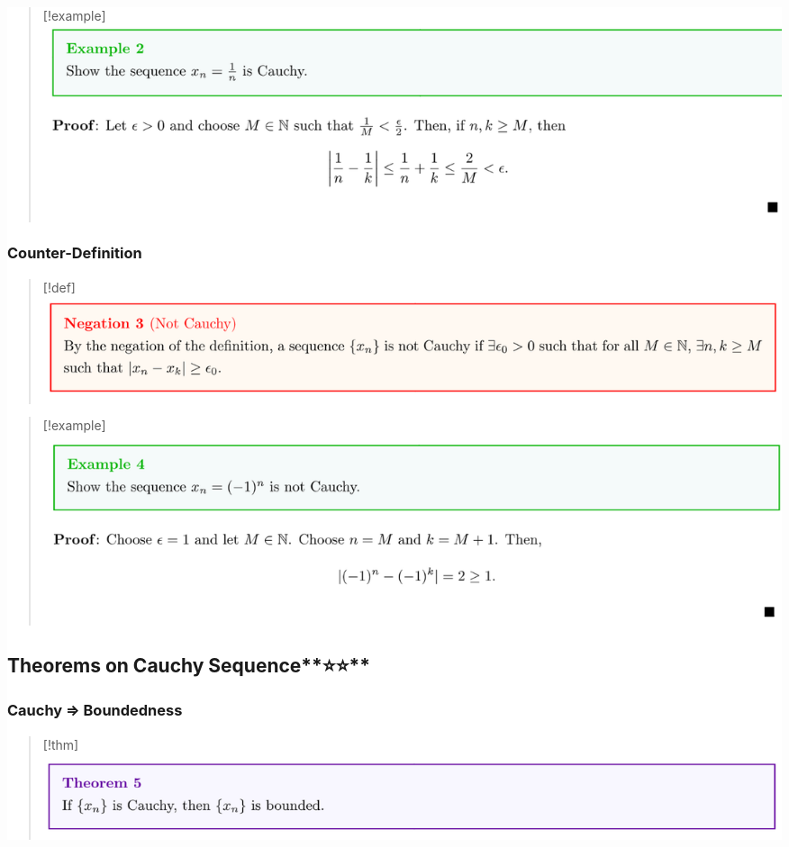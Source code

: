 > [!example]
> ![image.png](L9_L10__Limsup_Liminf__BW_Theorem_Cauchy__Series.assets/20230302_1510181767.png)


### Counter-Definition
> [!def]
> ![image.png](L9_L10__Limsup_Liminf__BW_Theorem_Cauchy__Series.assets/20230302_1510186317.png)

> [!example]
> ![image.png](L9_L10__Limsup_Liminf__BW_Theorem_Cauchy__Series.assets/20230302_1510184384.png)

## Theorems on Cauchy Sequence**⭐⭐**
### Cauchy => Boundedness
> [!thm]
> ![image.png](L9_L10__Limsup_Liminf__BW_Theorem_Cauchy__Series.assets/20230302_1510184914.png)
